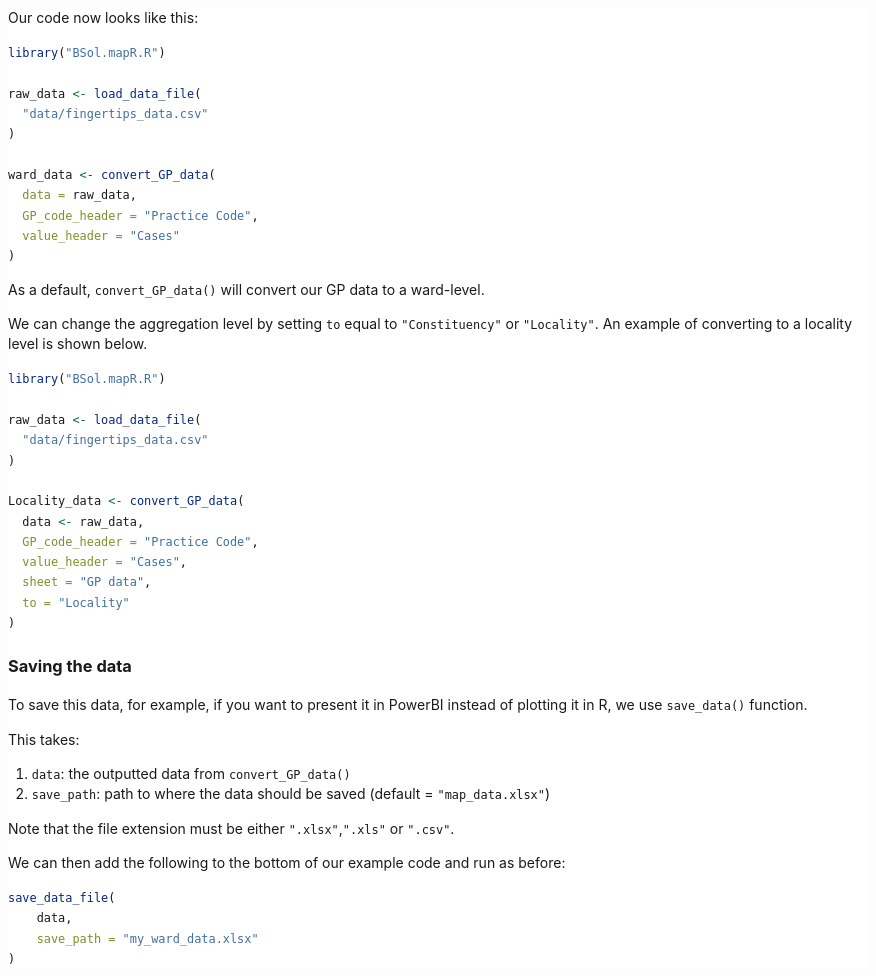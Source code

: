 Our code now looks like this:

``` r
library("BSol.mapR.R")

raw_data <- load_data_file(
  "data/fingertips_data.csv"
)

ward_data <- convert_GP_data(
  data = raw_data,
  GP_code_header = "Practice Code",
  value_header = "Cases"
)
```

As a default, `convert_GP_data()` will convert our GP data to a ward-level.

We can change the aggregation level by setting `to` equal to `"Constituency"` or `"Locality"`. An example of converting to a locality level is shown below.

``` r
library("BSol.mapR.R")

raw_data <- load_data_file(
  "data/fingertips_data.csv"
)

Locality_data <- convert_GP_data(
  data <- raw_data,
  GP_code_header = "Practice Code",
  value_header = "Cases",
  sheet = "GP data",
  to = "Locality"
)
```

### Saving the data

To save this data, for example, if you want to present it in PowerBI
instead of plotting it in R, we use `save_data()` function.

This takes:

1.  `data`: the outputted data from `convert_GP_data()`
2.  `save_path`: path to where the data should be saved (default =
    `"map_data.xlsx"`)

Note that the file extension must be either `".xlsx"`,`".xls"` or `".csv"`.

We can then add the following to the bottom of our example code and run
as before:

``` r
save_data_file(
    data,
    save_path = "my_ward_data.xlsx"
) 
```
